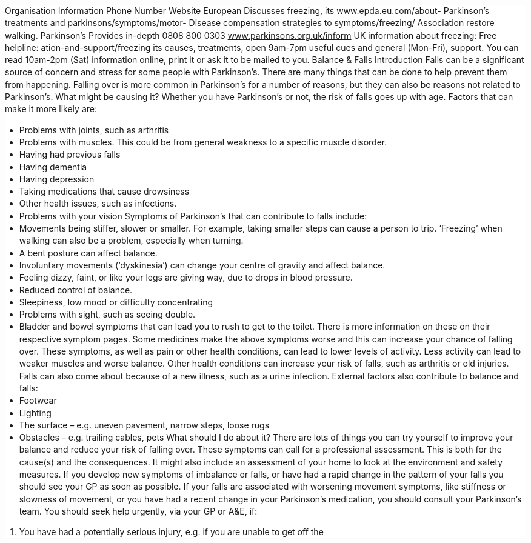 Organisation Information Phone Number Website
European Discusses freezing, its www.epda.eu.com/about-
Parkinson’s treatments and parkinsons/symptoms/motor-
Disease compensation strategies to symptoms/freezing/
Association restore walking.
Parkinson’s Provides in-depth 0808 800 0303 www.parkinsons.org.uk/inform
UK information about freezing: Free helpline: ation-and-support/freezing
its causes, treatments, open 9am-7pm
useful cues and general (Mon-Fri),
support. You can read 10am-2pm (Sat)
information online, print it
or ask it to be mailed to
you.
Balance & Falls Introduction
Falls can be a significant source of concern and stress for some people with Parkinson’s. There are
many things that can be done to help prevent them from happening. Falling over is more common
in Parkinson’s for a number of reasons, but they can also be reasons not related to Parkinson’s.
What might be causing it?
Whether you have Parkinson’s or not, the risk of falls goes up with age. Factors that can make it
more likely are:
- Problems with joints, such as arthritis
- Problems with muscles. This could be from general weakness to a specific muscle disorder.
- Having had previous falls
- Having dementia
- Having depression
- Taking medications that cause drowsiness
- Other health issues, such as infections.
- Problems with your vision
Symptoms of Parkinson’s that can contribute to falls include:
- Movements being stiffer, slower or smaller. For example, taking smaller steps can cause a
person to trip. ‘Freezing’ when walking can also be a problem, especially when turning.
- A bent posture can affect balance.
- Involuntary movements (‘dyskinesia’) can change your centre of gravity and affect balance.
- Feeling dizzy, faint, or like your legs are giving way, due to drops in blood pressure.
- Reduced control of balance.
- Sleepiness, low mood or difficulty concentrating
- Problems with sight, such as seeing double.
- Bladder and bowel symptoms that can lead you to rush to get to the toilet.
There is more information on these on their respective symptom pages.
Some medicines make the above symptoms worse and this can increase your chance of falling
over. These symptoms, as well as pain or other health conditions, can lead to lower levels of
activity. Less activity can lead to weaker muscles and worse balance.
Other health conditions can increase your risk of falls, such as arthritis or old injuries. Falls can
also come about because of a new illness, such as a urine infection.
External factors also contribute to balance and falls:
- Footwear
- Lighting
- The surface – e.g. uneven pavement, narrow steps, loose rugs
- Obstacles – e.g. trailing cables, pets
What should I do about it?
There are lots of things you can try yourself to improve your balance and reduce your risk of falling over.
These symptoms can call for a professional assessment. This is both for the cause(s) and the
consequences. It might also include an assessment of your home to look at the environment and
safety measures.
If you develop new symptoms of imbalance or falls, or have had a rapid change in the pattern of your
falls you should see your GP as soon as possible.
If your falls are associated with worsening movement symptoms, like stiffness or slowness of
movement, or you have had a recent change in your Parkinson’s medication, you should consult
your Parkinson’s team.
You should seek help urgently, via your GP or A&E, if:
1. You have had a potentially serious injury, e.g. if you are unable to get off the